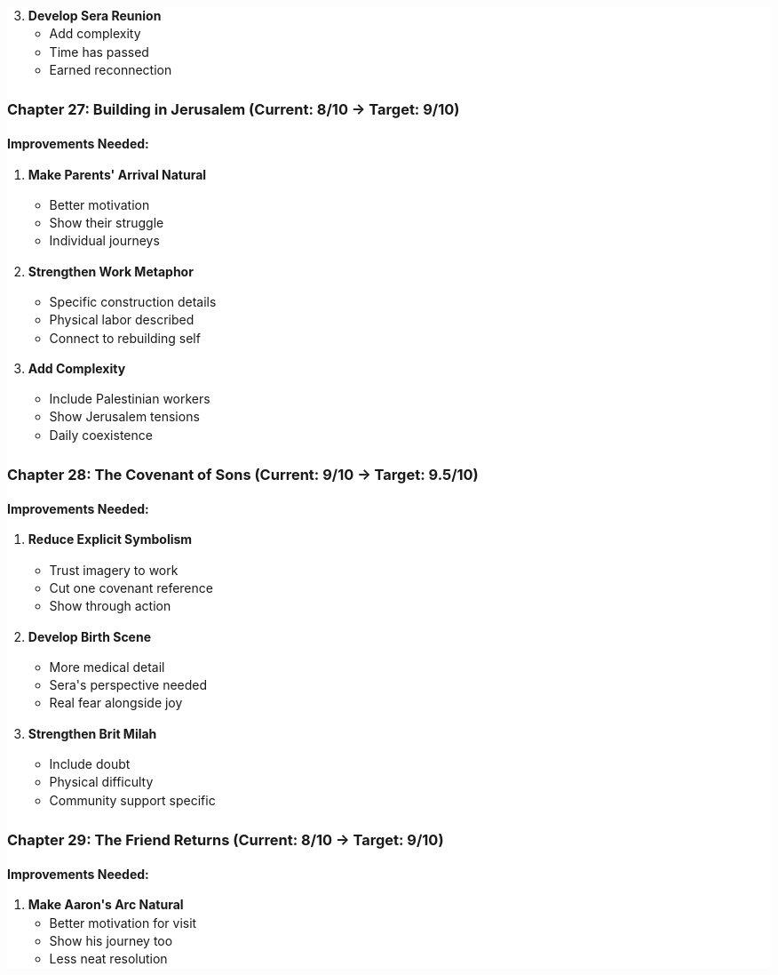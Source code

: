 3. **Develop Sera Reunion**
   - Add complexity
   - Time has passed
   - Earned reconnection

### Chapter 27: Building in Jerusalem (Current: 8/10 → Target: 9/10)

**Improvements Needed:**

1. **Make Parents' Arrival Natural**
   - Better motivation
   - Show their struggle
   - Individual journeys

2. **Strengthen Work Metaphor**
   - Specific construction details
   - Physical labor described
   - Connect to rebuilding self

3. **Add Complexity**
   - Include Palestinian workers
   - Show Jerusalem tensions
   - Daily coexistence

### Chapter 28: The Covenant of Sons (Current: 9/10 → Target: 9.5/10)

**Improvements Needed:**

1. **Reduce Explicit Symbolism**
   - Trust imagery to work
   - Cut one covenant reference
   - Show through action

2. **Develop Birth Scene**
   - More medical detail
   - Sera's perspective needed
   - Real fear alongside joy

3. **Strengthen Brit Milah**
   - Include doubt
   - Physical difficulty
   - Community support specific

### Chapter 29: The Friend Returns (Current: 8/10 → Target: 9/10)

**Improvements Needed:**

1. **Make Aaron's Arc Natural**
   - Better motivation for visit
   - Show his journey too
   - Less neat resolution
